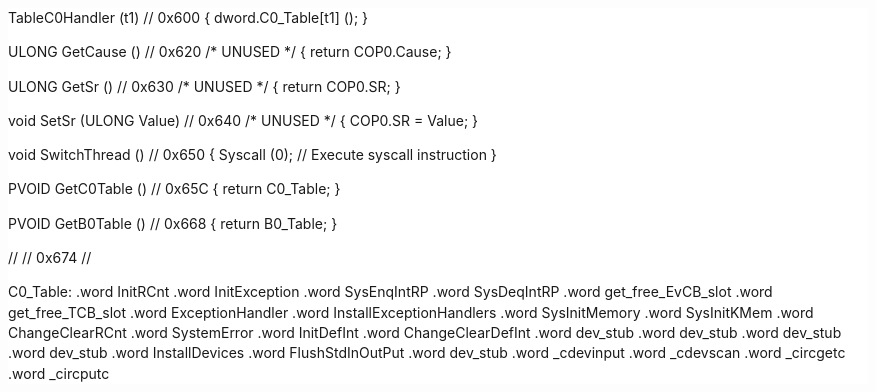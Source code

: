 TableC0Handler (t1)     // 0x600
{
    dword.C0_Table[t1] ();
}

ULONG GetCause ()       // 0x620
/* UNUSED */
{
    return COP0.Cause;
}

ULONG GetSr ()      // 0x630
/* UNUSED */
{
    return COP0.SR;
}

void SetSr (ULONG Value)    // 0x640
/* UNUSED */
{
    COP0.SR = Value;
}

void SwitchThread ()        // 0x650
{
    Syscall (0);    // Execute syscall instruction
}

PVOID GetC0Table ()         // 0x65C
{
    return C0_Table;
}

PVOID GetB0Table ()     // 0x668
{
    return B0_Table;
}

//
// 0x674
//

C0_Table:       .word InitRCnt
                .word InitException
                .word SysEnqIntRP
                .word SysDeqIntRP
                .word get_free_EvCB_slot
                .word get_free_TCB_slot
                .word ExceptionHandler
                .word InstallExceptionHandlers
                .word SysInitMemory
                .word SysInitKMem
                .word ChangeClearRCnt
                .word SystemError
                .word InitDefInt
                .word ChangeClearDefInt
                .word dev_stub
                .word dev_stub
                .word dev_stub
                .word dev_stub
                .word InstallDevices
                .word FlushStdInOutPut
                .word dev_stub
                .word _cdevinput
                .word _cdevscan
                .word _circgetc
                .word _circputc
